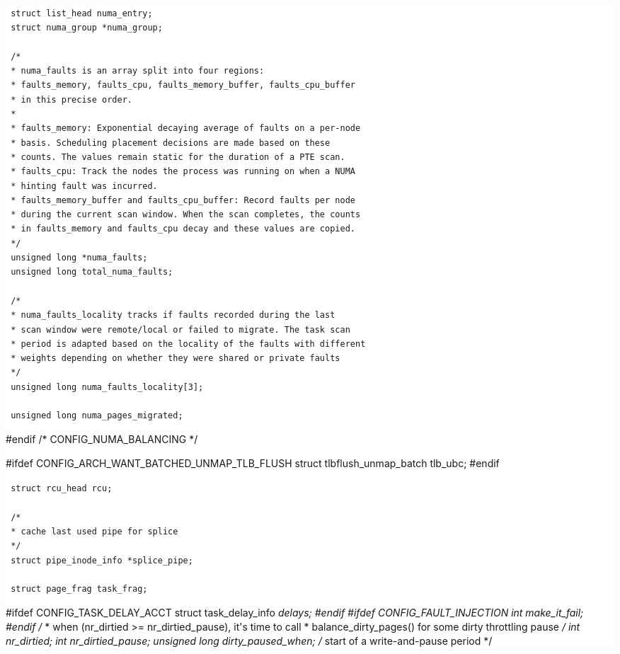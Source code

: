      struct list_head numa_entry;
     struct numa_group *numa_group;

     /*
     * numa_faults is an array split into four regions:
     * faults_memory, faults_cpu, faults_memory_buffer, faults_cpu_buffer
     * in this precise order.
     *
     * faults_memory: Exponential decaying average of faults on a per-node
     * basis. Scheduling placement decisions are made based on these
     * counts. The values remain static for the duration of a PTE scan.
     * faults_cpu: Track the nodes the process was running on when a NUMA
     * hinting fault was incurred.
     * faults_memory_buffer and faults_cpu_buffer: Record faults per node
     * during the current scan window. When the scan completes, the counts
     * in faults_memory and faults_cpu decay and these values are copied.
     */
     unsigned long *numa_faults;
     unsigned long total_numa_faults;

     /*
     * numa_faults_locality tracks if faults recorded during the last
     * scan window were remote/local or failed to migrate. The task scan
     * period is adapted based on the locality of the faults with different
     * weights depending on whether they were shared or private faults
     */
     unsigned long numa_faults_locality[3];

     unsigned long numa_pages_migrated;
#endif /* CONFIG_NUMA_BALANCING */

#ifdef CONFIG_ARCH_WANT_BATCHED_UNMAP_TLB_FLUSH
     struct tlbflush_unmap_batch tlb_ubc;
#endif

     struct rcu_head rcu;

     /*
     * cache last used pipe for splice
     */
     struct pipe_inode_info *splice_pipe;

     struct page_frag task_frag;

#ifdef     CONFIG_TASK_DELAY_ACCT
     struct task_delay_info *delays;
#endif
#ifdef CONFIG_FAULT_INJECTION
     int make_it_fail;
#endif
     /*
     * when (nr_dirtied >= nr_dirtied_pause), it's time to call
     * balance_dirty_pages() for some dirty throttling pause
     */
     int nr_dirtied;
     int nr_dirtied_pause;
     unsigned long dirty_paused_when; /* start of a write-and-pause period */
